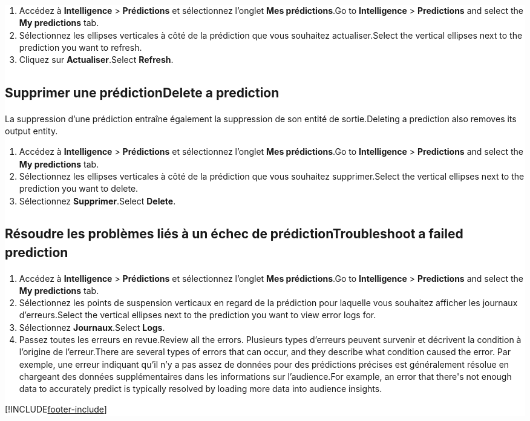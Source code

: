 1. <span data-ttu-id="9a0ab-281">Accédez à **Intelligence** > **Prédictions** et sélectionnez l’onglet **Mes prédictions**.</span><span class="sxs-lookup"><span data-stu-id="9a0ab-281">Go to **Intelligence** > **Predictions** and select the **My predictions** tab.</span></span>
2. <span data-ttu-id="9a0ab-282">Sélectionnez les ellipses verticales à côté de la prédiction que vous souhaitez actualiser.</span><span class="sxs-lookup"><span data-stu-id="9a0ab-282">Select the vertical ellipses next to the prediction you want to refresh.</span></span>
3. <span data-ttu-id="9a0ab-283">Cliquez sur **Actualiser**.</span><span class="sxs-lookup"><span data-stu-id="9a0ab-283">Select **Refresh**.</span></span>

## <a name="delete-a-prediction"></a><span data-ttu-id="9a0ab-284">Supprimer une prédiction</span><span class="sxs-lookup"><span data-stu-id="9a0ab-284">Delete a prediction</span></span>

<span data-ttu-id="9a0ab-285">La suppression d’une prédiction entraîne également la suppression de son entité de sortie.</span><span class="sxs-lookup"><span data-stu-id="9a0ab-285">Deleting a prediction also removes its output entity.</span></span>

1. <span data-ttu-id="9a0ab-286">Accédez à **Intelligence** > **Prédictions** et sélectionnez l’onglet **Mes prédictions**.</span><span class="sxs-lookup"><span data-stu-id="9a0ab-286">Go to **Intelligence** > **Predictions** and select the **My predictions** tab.</span></span>
2. <span data-ttu-id="9a0ab-287">Sélectionnez les ellipses verticales à côté de la prédiction que vous souhaitez supprimer.</span><span class="sxs-lookup"><span data-stu-id="9a0ab-287">Select the vertical ellipses next to the prediction you want to delete.</span></span>
3. <span data-ttu-id="9a0ab-288">Sélectionnez **Supprimer**.</span><span class="sxs-lookup"><span data-stu-id="9a0ab-288">Select **Delete**.</span></span>

## <a name="troubleshoot-a-failed-prediction"></a><span data-ttu-id="9a0ab-289">Résoudre les problèmes liés à un échec de prédiction</span><span class="sxs-lookup"><span data-stu-id="9a0ab-289">Troubleshoot a failed prediction</span></span>

1. <span data-ttu-id="9a0ab-290">Accédez à **Intelligence** > **Prédictions** et sélectionnez l’onglet **Mes prédictions**.</span><span class="sxs-lookup"><span data-stu-id="9a0ab-290">Go to **Intelligence** > **Predictions** and select the **My predictions** tab.</span></span>
2. <span data-ttu-id="9a0ab-291">Sélectionnez les points de suspension verticaux en regard de la prédiction pour laquelle vous souhaitez afficher les journaux d’erreurs.</span><span class="sxs-lookup"><span data-stu-id="9a0ab-291">Select the vertical ellipses next to the prediction you want to view error logs for.</span></span>
3. <span data-ttu-id="9a0ab-292">Sélectionnez **Journaux**.</span><span class="sxs-lookup"><span data-stu-id="9a0ab-292">Select **Logs**.</span></span>
4. <span data-ttu-id="9a0ab-293">Passez toutes les erreurs en revue.</span><span class="sxs-lookup"><span data-stu-id="9a0ab-293">Review all the errors.</span></span> <span data-ttu-id="9a0ab-294">Plusieurs types d’erreurs peuvent survenir et décrivent la condition à l’origine de l’erreur.</span><span class="sxs-lookup"><span data-stu-id="9a0ab-294">There are several types of errors that can occur, and they describe what condition caused the error.</span></span> <span data-ttu-id="9a0ab-295">Par exemple, une erreur indiquant qu’il n’y a pas assez de données pour des prédictions précises est généralement résolue en chargeant des données supplémentaires dans les informations sur l’audience.</span><span class="sxs-lookup"><span data-stu-id="9a0ab-295">For example, an error that there's not enough data to accurately predict is typically resolved by loading more data into audience insights.</span></span>


[!INCLUDE[footer-include](../includes/footer-banner.md)]
